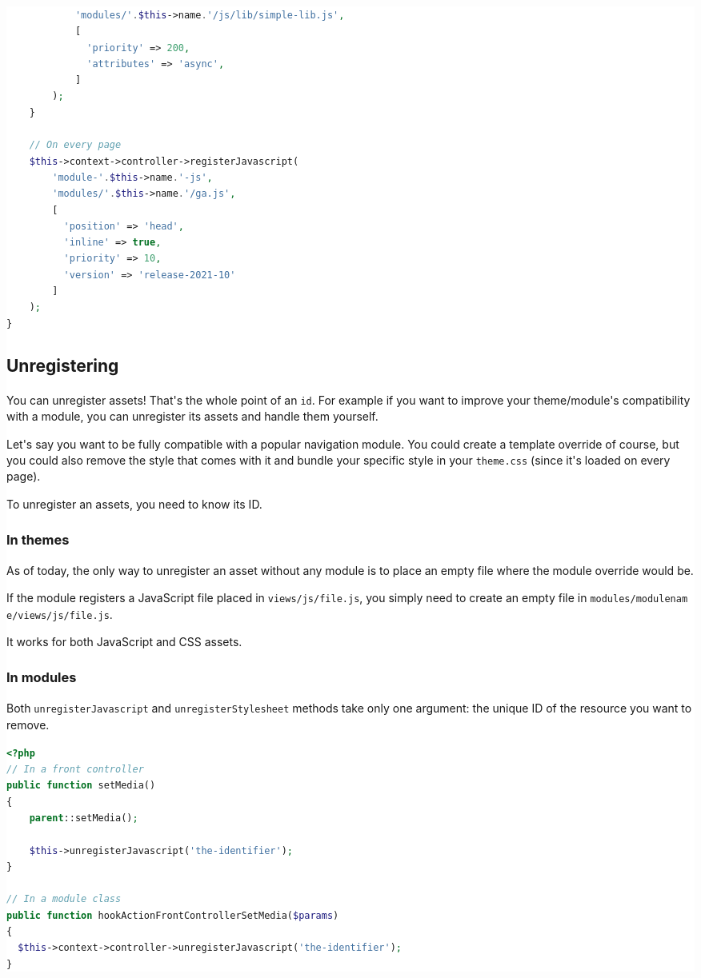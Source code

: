 ```php
            'modules/'.$this->name.'/js/lib/simple-lib.js',
            [
              'priority' => 200,
              'attributes' => 'async',
            ]
        );
    }

    // On every page
    $this->context->controller->registerJavascript(
        'module-'.$this->name.'-js',
        'modules/'.$this->name.'/ga.js',
        [
          'position' => 'head',
          'inline' => true,
          'priority' => 10,
          'version' => 'release-2021-10'
        ]
    );
}
```

## Unregistering

You can unregister assets! That's the whole point of an `id`. For example if you want to improve your theme/module's compatibility with a module, you can unregister its assets and handle them yourself.

Let's say you want to be fully compatible with a popular navigation module. You could create a template override of course, but you could also remove the style that comes with it and bundle your specific style in your `theme.css` (since it's loaded on every page).

To unregister an assets, you need to know its ID.

### In themes

As of today, the only way to unregister an asset without any module is to place an empty file where the module override would be.

If the module registers a JavaScript file placed in `views/js/file.js`, you simply need to create an empty file in `modules/modulename/views/js/file.js`.

It works for both JavaScript and CSS assets.

### In modules

Both `unregisterJavascript` and `unregisterStylesheet` methods take only one argument: the unique ID of the resource you want to remove.

```php
<?php
// In a front controller
public function setMedia()
{
    parent::setMedia();

    $this->unregisterJavascript('the-identifier');
}

// In a module class
public function hookActionFrontControllerSetMedia($params)
{
  $this->context->controller->unregisterJavascript('the-identifier');
}
```
